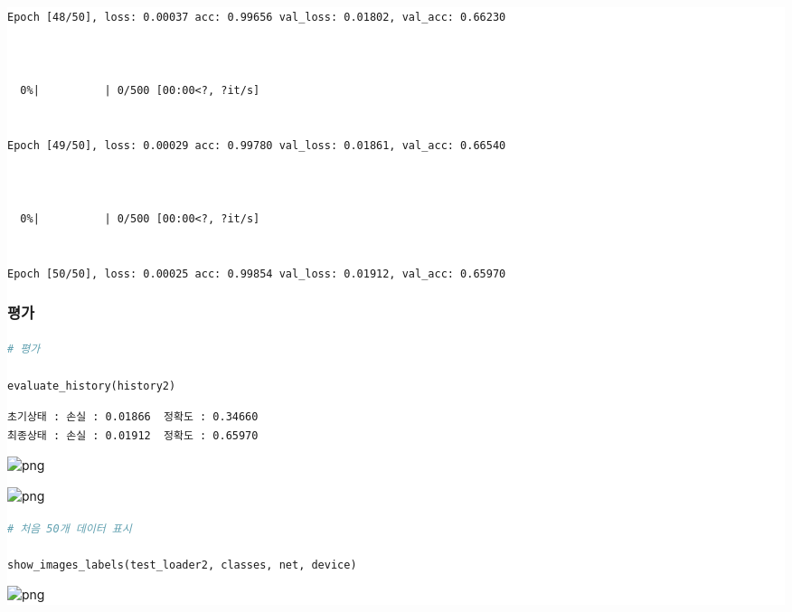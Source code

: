     Epoch [48/50], loss: 0.00037 acc: 0.99656 val_loss: 0.01802, val_acc: 0.66230
    


      0%|          | 0/500 [00:00<?, ?it/s]


    Epoch [49/50], loss: 0.00029 acc: 0.99780 val_loss: 0.01861, val_acc: 0.66540
    


      0%|          | 0/500 [00:00<?, ?it/s]


    Epoch [50/50], loss: 0.00025 acc: 0.99854 val_loss: 0.01912, val_acc: 0.65970
    

### 평가


```python
# 평가

evaluate_history(history2)
```

    초기상태 : 손실 : 0.01866  정확도 : 0.34660
    최종상태 : 손실 : 0.01912  정확도 : 0.65970
    


    
![png](output_72_1.png)
    



    
![png](output_72_2.png)
    



```python
# 처음 50개 데이터 표시

show_images_labels(test_loader2, classes, net, device)
```


    
![png](output_73_0.png)
    

